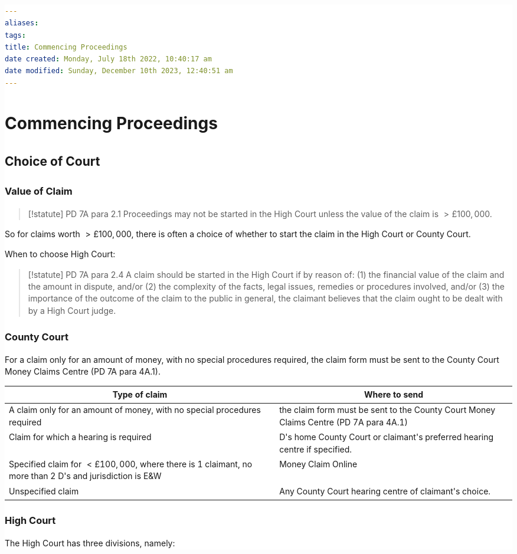 ```yaml
---
aliases: 
tags: 
title: Commencing Proceedings
date created: Monday, July 18th 2022, 10:40:17 am
date modified: Sunday, December 10th 2023, 12:40:51 am
---
```


# Commencing Proceedings

```toc
```

## Choice of Court

### Value of Claim

> [!statute] PD 7A para 2.1
> Proceedings may not be started in the High Court unless the value of the claim is $>£100,000$. 

So for claims worth $>£100,000$, there is often a choice of whether to start the claim in the High Court or County Court.

When to choose High Court:

> [!statute] PD 7A para 2.4
> A claim should be started in the High Court if by reason of:
> (1) the financial value of the claim and the amount in dispute, and/or
> (2) the complexity of the facts, legal issues, remedies or procedures involved, and/or
> (3) the importance of the outcome of the claim to the public in general,
> the claimant believes that the claim ought to be dealt with by a High Court judge.

### County Court

For a claim only for an amount of money, with no special procedures required, the claim form must be sent to the County Court Money Claims Centre (PD 7A para 4A.1).

| Type of claim                                                                                          | Where to send                                                                         |
| ------------------------------------------------------------------------------------------------------ | ------------------------------------------------------------------------------------- |
| A claim only for an amount of money, with no special procedures required                               | the claim form must be sent to the County Court Money Claims Centre (PD 7A para 4A.1) |
| Claim for which a hearing is required                                                                  | D's home County Court or claimant's preferred hearing centre if specified.            |
| Specified claim for $<£100,000$, where there is 1 claimant, no more than 2 D's and jurisdiction is E&W | Money Claim Online                                                                    |
| Unspecified claim                                                                                      | Any County Court hearing centre of claimant's choice.                                                                                      |

### High Court

The High Court has three divisions, namely:
